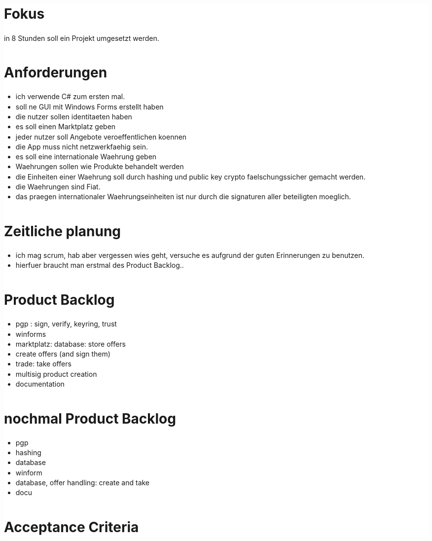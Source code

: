 # Fokus

in 8 Stunden soll ein Projekt umgesetzt werden.

# Anforderungen

- ich verwende C# zum ersten mal.
- soll ne GUI mit Windows Forms erstellt haben
- die nutzer sollen identitaeten haben
- es soll einen Marktplatz geben
- jeder nutzer soll Angebote veroeffentlichen koennen
- die App muss nicht netzwerkfaehig sein.
- es soll eine internationale Waehrung geben
- Waehrungen sollen wie Produkte behandelt werden
- die Einheiten einer Waehrung soll durch hashing und public key crypto faelschungssicher gemacht werden.
- die Waehrungen sind Fiat.
- das praegen internationaler Waehrungseinheiten ist nur durch die signaturen aller beteiligten moeglich.


# Zeitliche planung

- ich mag scrum, hab aber vergessen wies geht, versuche es aufgrund der guten Erinnerungen zu benutzen.
- hierfuer braucht man erstmal des Product Backlog..

# Product Backlog

- pgp : sign, verify, keyring, trust
- winforms
- marktplatz: database: store offers
- create offers (and sign them)
- trade: take offers
- multisig product creation
- documentation

# nochmal Product Backlog

- pgp
- hashing
- database
- winform
- database, offer handling: create and take
- docu


# Acceptance Criteria
